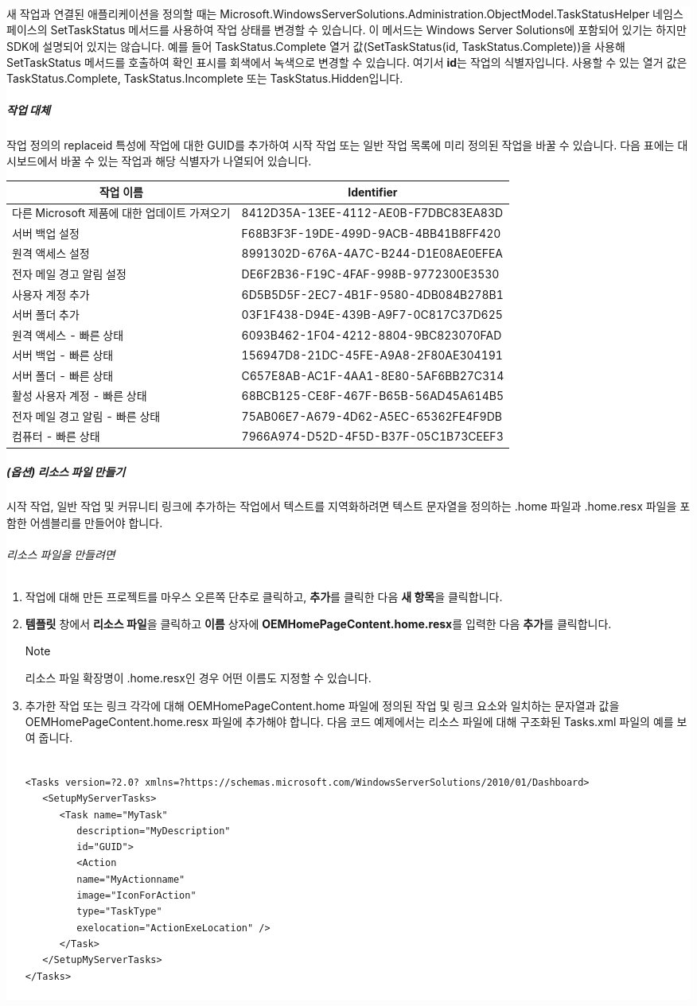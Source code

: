  새 작업과 연결된 애플리케이션을 정의할 때는 Microsoft.WindowsServerSolutions.Administration.ObjectModel.TaskStatusHelper 네임스페이스의 SetTaskStatus 메서드를 사용하여 작업 상태를 변경할 수 있습니다. 이 메서드는 Windows Server Solutions에 포함되어 있기는 하지만 SDK에 설명되어 있지는 않습니다. 예를 들어 TaskStatus.Complete 열거 값(SetTaskStatus(id, TaskStatus.Complete))을 사용해 SetTaskStatus 메서드를 호출하여 확인 표시를 회색에서 녹색으로 변경할 수 있습니다. 여기서 **id**는 작업의 식별자입니다. 사용할 수 있는 열거 값은 TaskStatus.Complete, TaskStatus.Incomplete 또는 TaskStatus.Hidden입니다.  
  
##### <a name="replace-tasks"></a>작업 대체  
 작업 정의의 replaceid 특성에 작업에 대한 GUID를 추가하여 시작 작업 또는 일반 작업 목록에 미리 정의된 작업을 바꿀 수 있습니다. 다음 표에는 대시보드에서 바꿀 수 있는 작업과 해당 식별자가 나열되어 있습니다.  
  
|작업 이름|Identifier|  
|---------------|----------------|  
|다른 Microsoft 제품에 대한 업데이트 가져오기|8412D35A-13EE-4112-AE0B-F7DBC83EA83D|  
|서버 백업 설정|F68B3F3F-19DE-499D-9ACB-4BB41B8FF420|  
|원격 액세스 설정|8991302D-676A-4A7C-B244-D1E08AE0EFEA|  
|전자 메일 경고 알림 설정|DE6F2B36-F19C-4FAF-998B-9772300E3530|  
|사용자 계정 추가|6D5B5D5F-2EC7-4B1F-9580-4DB084B278B1|  
|서버 폴더 추가|03F1F438-D94E-439B-A9F7-0C817C37D625|  
|원격 액세스 - 빠른 상태|6093B462-1F04-4212-8804-9BC823070FAD|  
|서버 백업 - 빠른 상태|156947D8-21DC-45FE-A9A8-2F80AE304191|  
|서버 폴더 - 빠른 상태|C657E8AB-AC1F-4AA1-8E80-5AF6BB27C314|  
|활성 사용자 계정 - 빠른 상태|68BCB125-CE8F-467F-B65B-56AD45A614B5|  
|전자 메일 경고 알림 - 빠른 상태|75AB06E7-A679-4D62-A5EC-65362FE4F9DB|  
|컴퓨터 - 빠른 상태|7966A974-D52D-4F5D-B37F-05C1B73CEEF3|  
  
##### <a name="optional-create-the-resource-file"></a>(옵션) 리소스 파일 만들기  
 시작 작업, 일반 작업 및 커뮤니티 링크에 추가하는 작업에서 텍스트를 지역화하려면 텍스트 문자열을 정의하는 .home 파일과 .home.resx 파일을 포함한 어셈블리를 만들어야 합니다.  
  
###### <a name="to-create-the-resource-file"></a>리소스 파일을 만들려면  
  
1.  작업에 대해 만든 프로젝트를 마우스 오른쪽 단추로 클릭하고, **추가**를 클릭한 다음 **새 항목**을 클릭합니다.  
  
2.  **템플릿** 창에서 **리소스 파일**을 클릭하고 **이름** 상자에 **OEMHomePageContent.home.resx**를 입력한 다음 **추가**를 클릭합니다.  
  
    > [!NOTE]
    >  리소스 파일 확장명이 .home.resx인 경우 어떤 이름도 지정할 수 있습니다.  
  
3.  추가한 작업 또는 링크 각각에 대해 OEMHomePageContent.home 파일에 정의된 작업 및 링크 요소와 일치하는 문자열과 값을 OEMHomePageContent.home.resx 파일에 추가해야 합니다. 다음 코드 예제에서는 리소스 파일에 대해 구조화된 Tasks.xml 파일의 예를 보여 줍니다.  
  
    ```  
  
    <Tasks version=?2.0? xmlns=?https://schemas.microsoft.com/WindowsServerSolutions/2010/01/Dashboard>  
       <SetupMyServerTasks>  
          <Task name="MyTask"  
             description="MyDescription"  
             id="GUID">  
             <Action  
             name="MyActionname"  
             image="IconForAction"  
             type="TaskType"  
             exelocation="ActionExeLocation" />  
          </Task>  
       </SetupMyServerTasks>  
    </Tasks>  
  